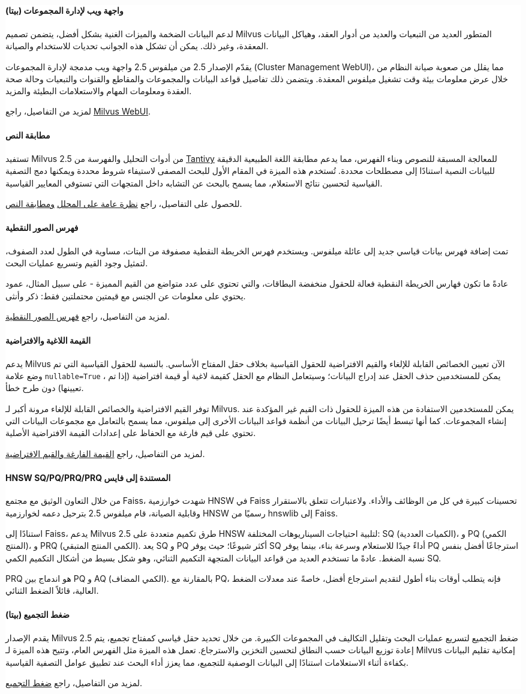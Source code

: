 <h4 id="Cluster-Management-WebUI-Beta" class="common-anchor-header">واجهة ويب لإدارة المجموعات (بيتا)</h4><p>لدعم البيانات الضخمة والميزات الغنية بشكل أفضل، يتضمن تصميم Milvus المتطور العديد من التبعيات والعديد من أدوار العقد، وهياكل البيانات المعقدة، وغير ذلك. يمكن أن تشكل هذه الجوانب تحديات للاستخدام والصيانة.</p>
<p>يقدّم الإصدار 2.5 من ميلفوس 2.5 واجهة ويب مدمجة لإدارة المجموعات (Cluster Management WebUI)، مما يقلل من صعوبة صيانة النظام من خلال عرض معلومات بيئة وقت تشغيل ميلفوس المعقدة. ويتضمن ذلك تفاصيل قواعد البيانات والمجموعات والمقاطع والقنوات والتبعيات وحالة صحة العقدة ومعلومات المهام والاستعلامات البطيئة والمزيد.</p>
<p>لمزيد من التفاصيل، راجع <a href="/docs/ar/milvus-webui.md">Milvus WebUI</a>.</p>
<h4 id="Text-Match" class="common-anchor-header">مطابقة النص</h4><p>تستفيد Milvus 2.5 من أدوات التحليل والفهرسة من <a href="https://github.com/quickwit-oss/tantivy">Tantivy</a> للمعالجة المسبقة للنصوص وبناء الفهرس، مما يدعم مطابقة اللغة الطبيعية الدقيقة للبيانات النصية استنادًا إلى مصطلحات محددة. تُستخدم هذه الميزة في المقام الأول للبحث المصفى لاستيفاء شروط محددة ويمكنها دمج التصفية القياسية لتحسين نتائج الاستعلام، مما يسمح بالبحث عن التشابه داخل المتجهات التي تستوفي المعايير القياسية.</p>
<p>للحصول على التفاصيل، راجع <a href="/docs/ar/analyzer-overview.md">نظرة عامة على المحلل</a> <a href="/docs/ar/keyword-match.md">ومطابقة النص</a>.</p>
<h4 id="Bitmap-Index" class="common-anchor-header">فهرس الصور النقطية</h4><p>تمت إضافة فهرس بيانات قياسي جديد إلى عائلة ميلفوس. ويستخدم فهرس الخريطة النقطية مصفوفة من البتات، مساوية في الطول لعدد الصفوف، لتمثيل وجود القيم وتسريع عمليات البحث.</p>
<p>عادةً ما تكون فهارس الخريطة النقطية فعالة للحقول منخفضة البطاقات، والتي تحتوي على عدد متواضع من القيم المميزة - على سبيل المثال، عمود يحتوي على معلومات عن الجنس مع قيمتين محتملتين فقط: ذكر وأنثى.</p>
<p>لمزيد من التفاصيل، راجع <a href="/docs/ar/bitmap.md">فهرس الصور النقطية</a>.</p>
<h4 id="Nullable--Default-Value" class="common-anchor-header">القيمة اللاغية والافتراضية</h4><p>يدعم Milvus الآن تعيين الخصائص القابلة للإلغاء والقيم الافتراضية للحقول القياسية بخلاف حقل المفتاح الأساسي. بالنسبة للحقول القياسية التي تم وضع علامة <code translate="no">nullable=True</code> ، يمكن للمستخدمين حذف الحقل عند إدراج البيانات؛ وسيتعامل النظام مع الحقل كقيمة لاغية أو قيمة افتراضية (إذا تم تعيينها) دون طرح خطأ.</p>
<p>توفر القيم الافتراضية والخصائص القابلة للإلغاء مرونة أكبر لـ Milvus. يمكن للمستخدمين الاستفادة من هذه الميزة للحقول ذات القيم غير المؤكدة عند إنشاء المجموعات. كما أنها تبسط أيضًا ترحيل البيانات من أنظمة قواعد البيانات الأخرى إلى ميلفوس، مما يسمح بالتعامل مع مجموعات البيانات التي تحتوي على قيم فارغة مع الحفاظ على إعدادات القيمة الافتراضية الأصلية.</p>
<p>لمزيد من التفاصيل، راجع <a href="/docs/ar/nullable-and-default.md">القيمة الفارغة والقيم الافتراضية</a>.</p>
<h4 id="Faiss-based-HNSW-SQPQPRQ" class="common-anchor-header">HNSW SQ/PQ/PRQ/PRQ المستندة إلى فايس</h4><p>من خلال التعاون الوثيق مع مجتمع Faiss، شهدت خوارزمية HNSW في Faiss تحسينات كبيرة في كل من الوظائف والأداء. ولاعتبارات تتعلق بالاستقرار وقابلية الصيانة، قام ميلفوس 2.5 بترحيل دعمه لخوارزمية HNSW رسميًا من hnswlib إلى Faiss.</p>
<p>استنادًا إلى Faiss، يدعم Milvus 2.5 طرق تكميم متعددة على HNSW لتلبية احتياجات السيناريوهات المختلفة: SQ (الكميات العددية)، و PQ (الكمي المنتج)، و PRQ (الكمي المنتج المتبقي). يعد SQ و PQ أكثر شيوعًا؛ حيث يوفر SQ أداءً جيدًا للاستعلام وسرعة بناء، بينما يوفر PQ استرجاعًا أفضل بنفس نسبة الضغط. عادةً ما تستخدم العديد من قواعد البيانات المتجهة التكميم الثنائي، وهو شكل بسيط من أشكال التكميم الكمي SQ.</p>
<p>PRQ هو اندماج بين PQ و AQ (الكمي المضاف). بالمقارنة مع PQ، فإنه يتطلب أوقات بناء أطول لتقديم استرجاع أفضل، خاصةً عند معدلات الضغط العالية، قائلاً الضغط الثنائي.</p>
<h4 id="Clustering-Compaction-Beta" class="common-anchor-header">ضغط التجميع (بيتا)</h4><p>يقدم الإصدار Milvus 2.5 ضغط التجميع لتسريع عمليات البحث وتقليل التكاليف في المجموعات الكبيرة. من خلال تحديد حقل قياسي كمفتاح تجميع، يتم إعادة توزيع البيانات حسب النطاق لتحسين التخزين والاسترجاع. تعمل هذه الميزة مثل الفهرس العام، وتتيح هذه الميزة لـ Milvus إمكانية تقليم البيانات بكفاءة أثناء الاستعلامات استنادًا إلى البيانات الوصفية للتجميع، مما يعزز أداء البحث عند تطبيق عوامل التصفية القياسية.</p>
<p>لمزيد من التفاصيل، راجع <a href="/docs/ar/clustering-compaction.md">ضغط التجميع</a>.</p>
